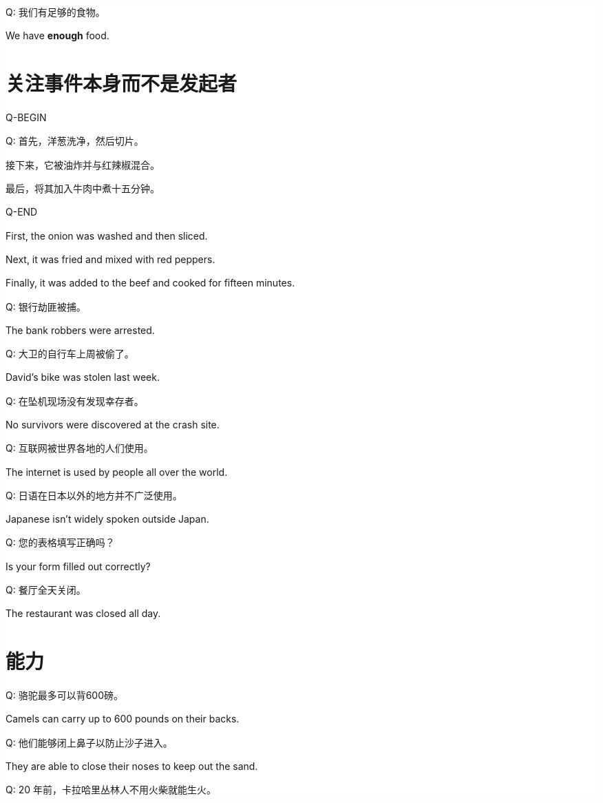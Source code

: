 Q: 我们有足够的食物。

We have **enough** food.

# 关注事件本身而不是发起者

Q-BEGIN

Q: 首先，洋葱洗净，然后切片。

接下来，它被油炸并与红辣椒混合。

最后，将其加入牛肉中煮十五分钟。

Q-END

First, the onion was washed and then sliced.

Next, it was fried and mixed with red peppers.

Finally, it was added to the beef and cooked for fifteen minutes.

Q: 银行劫匪被捕。

The bank robbers were arrested.

Q: 大卫的自行车上周被偷了。

David’s bike was stolen last week.

Q: 在坠机现场没有发现幸存者。

No survivors were discovered at the crash site.

Q: 互联网被世界各地的人们使用。

The internet is used by people all over the world.

Q: 日语在日本以外的地方并不广泛使用。

Japanese isn’t widely spoken outside Japan.

Q: 您的表格填写正确吗？

Is your form filled out correctly?

Q: 餐厅全天关闭。 

The restaurant was closed all day.

# 能力

Q: 骆驼最多可以背600磅。

Camels can carry up to 600 pounds on their backs.

Q: 他们能够闭上鼻子以防止沙子进入。

They are able to close their noses to keep out the sand.

Q: 20 年前，卡拉哈里丛林人不用火柴就能生火。
